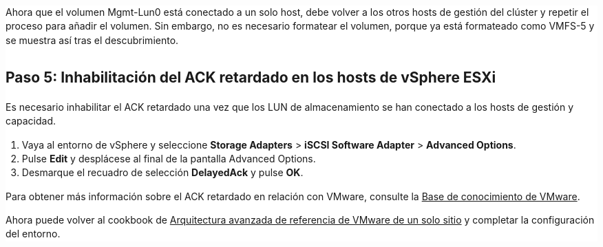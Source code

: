 Ahora que el volumen Mgmt-Lun0 está conectado a un solo host, debe volver a los otros hosts de gestión del clúster y repetir el proceso para añadir el volumen. Sin embargo, no es necesario formatear el volumen, porque ya está formateado como VMFS-5 y se muestra así tras el descubrimiento.

## Paso 5: Inhabilitación del ACK retardado en los hosts de vSphere ESXi

Es necesario inhabilitar el ACK retardado una vez que los LUN de almacenamiento se han conectado a los hosts de gestión y capacidad.

1. Vaya al entorno de vSphere y seleccione **Storage Adapters** > **iSCSI Software Adapter** > **Advanced Options**.
2. Pulse **Edit** y desplácese al final de la pantalla Advanced Options.
3. Desmarque el recuadro de selección **DelayedAck** y pulse **OK**.

Para obtener más información sobre el ACK retardado en relación con VMware, consulte la [Base de conocimiento de VMware](https://kb.vmware.com/s/article/1002598).

Ahora puede volver al cookbook de [Arquitectura avanzada de referencia de VMware de un solo sitio](/docs/infrastructure/virtualization/advanced-single-site-vmware-reference-architecturesoftlayer.html) y completar la configuración del entorno.
